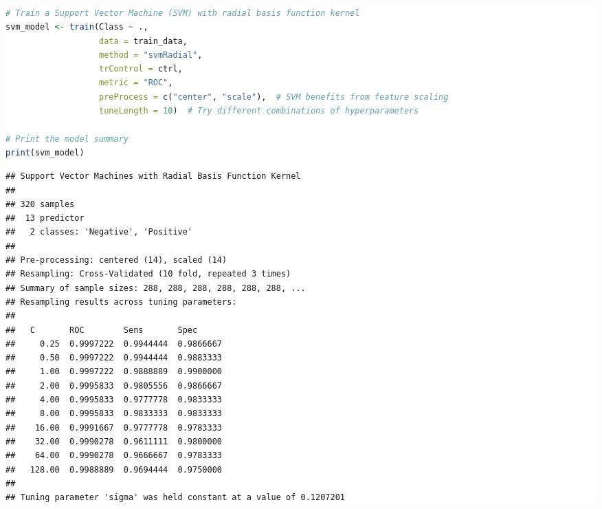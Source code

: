 ``` r
# Train a Support Vector Machine (SVM) with radial basis function kernel
svm_model <- train(Class ~ ., 
                   data = train_data,
                   method = "svmRadial",
                   trControl = ctrl,
                   metric = "ROC",
                   preProcess = c("center", "scale"),  # SVM benefits from feature scaling
                   tuneLength = 10)  # Try different combinations of hyperparameters

# Print the model summary
print(svm_model)
```

    ## Support Vector Machines with Radial Basis Function Kernel 
    ## 
    ## 320 samples
    ##  13 predictor
    ##   2 classes: 'Negative', 'Positive' 
    ## 
    ## Pre-processing: centered (14), scaled (14) 
    ## Resampling: Cross-Validated (10 fold, repeated 3 times) 
    ## Summary of sample sizes: 288, 288, 288, 288, 288, 288, ... 
    ## Resampling results across tuning parameters:
    ## 
    ##   C       ROC        Sens       Spec     
    ##     0.25  0.9997222  0.9944444  0.9866667
    ##     0.50  0.9997222  0.9944444  0.9883333
    ##     1.00  0.9997222  0.9888889  0.9900000
    ##     2.00  0.9995833  0.9805556  0.9866667
    ##     4.00  0.9995833  0.9777778  0.9833333
    ##     8.00  0.9995833  0.9833333  0.9833333
    ##    16.00  0.9991667  0.9777778  0.9783333
    ##    32.00  0.9990278  0.9611111  0.9800000
    ##    64.00  0.9990278  0.9666667  0.9783333
    ##   128.00  0.9988889  0.9694444  0.9750000
    ## 
    ## Tuning parameter 'sigma' was held constant at a value of 0.1207201